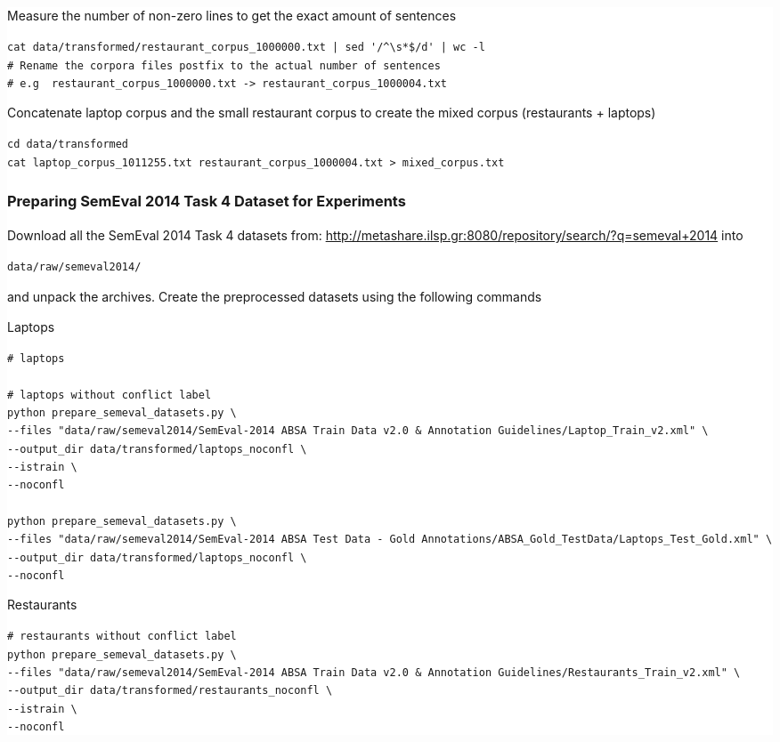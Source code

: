 Measure the number of non-zero lines to get the exact amount of sentences
    
    cat data/transformed/restaurant_corpus_1000000.txt | sed '/^\s*$/d' | wc -l
    # Rename the corpora files postfix to the actual number of sentences
    # e.g  restaurant_corpus_1000000.txt -> restaurant_corpus_1000004.txt

Concatenate laptop corpus and the small restaurant corpus to create the mixed corpus (restaurants + laptops)

    cd data/transformed
    cat laptop_corpus_1011255.txt restaurant_corpus_1000004.txt > mixed_corpus.txt

### Preparing SemEval 2014 Task 4 Dataset for Experiments

Download all the SemEval 2014 Task 4 datasets from:
<http://metashare.ilsp.gr:8080/repository/search/?q=semeval+2014>
into 

    data/raw/semeval2014/

and unpack the archives.
Create the preprocessed datasets using the following commands
 
Laptops

    # laptops
    
    # laptops without conflict label
    python prepare_semeval_datasets.py \
    --files "data/raw/semeval2014/SemEval-2014 ABSA Train Data v2.0 & Annotation Guidelines/Laptop_Train_v2.xml" \
    --output_dir data/transformed/laptops_noconfl \
    --istrain \
    --noconfl
    
    python prepare_semeval_datasets.py \
    --files "data/raw/semeval2014/SemEval-2014 ABSA Test Data - Gold Annotations/ABSA_Gold_TestData/Laptops_Test_Gold.xml" \
    --output_dir data/transformed/laptops_noconfl \
    --noconfl
    
Restaurants
    
    # restaurants without conflict label
    python prepare_semeval_datasets.py \
    --files "data/raw/semeval2014/SemEval-2014 ABSA Train Data v2.0 & Annotation Guidelines/Restaurants_Train_v2.xml" \
    --output_dir data/transformed/restaurants_noconfl \
    --istrain \
    --noconfl
    